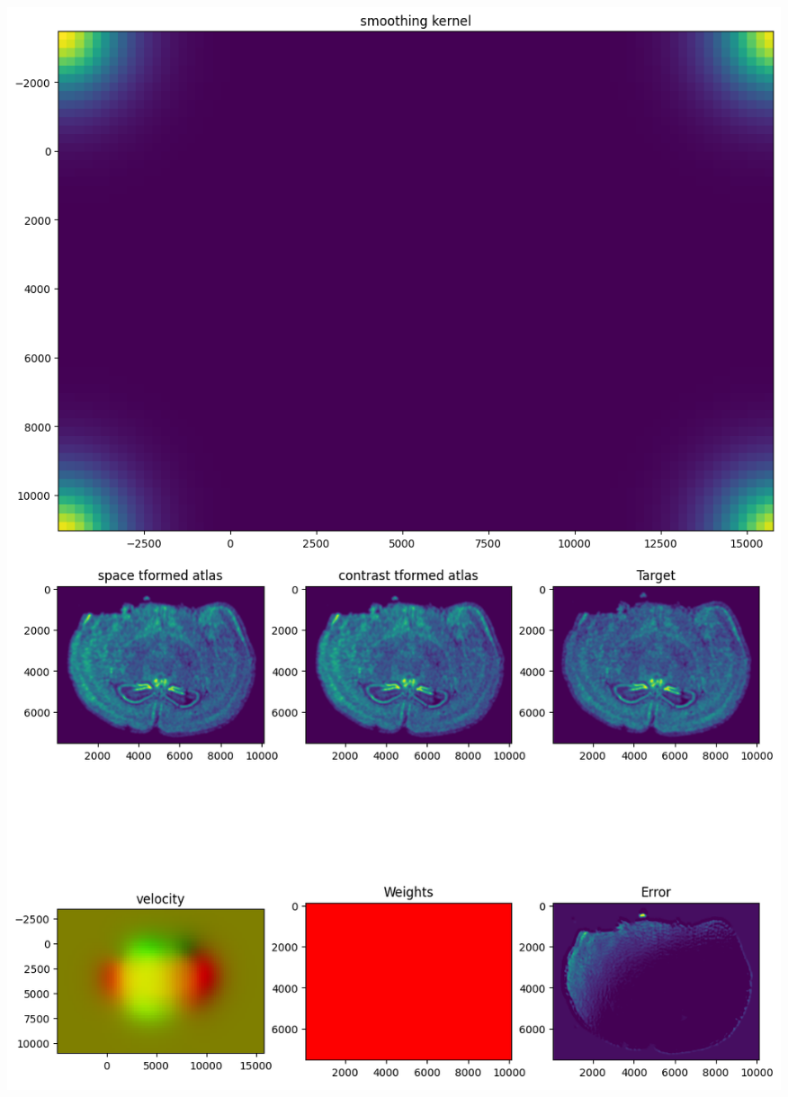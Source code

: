 <img src="/assets/blog/stalign_output_21_2.png" width="100%">
<img src="/assets/blog/stalign_output_21_3.png" width="100%">